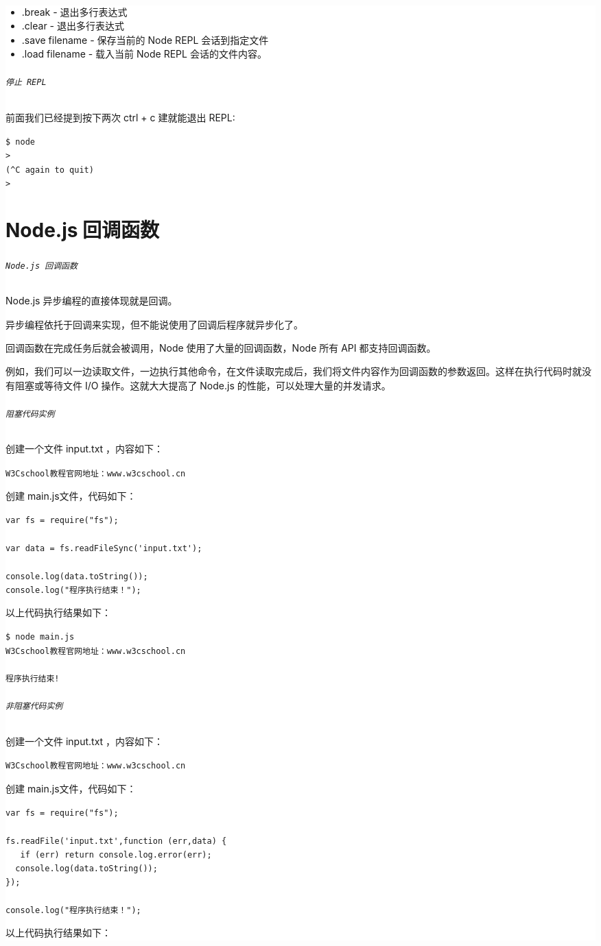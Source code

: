 - .break - 退出多行表达式
- .clear - 退出多行表达式
- .save filename - 保存当前的 Node REPL 会话到指定文件
- .load filename - 载入当前 Node REPL 会话的文件内容。

###### `停止 REPL`
前面我们已经提到按下两次 ctrl + c 建就能退出 REPL:
```
$ node
>
(^C again to quit)
>
```
# Node.js 回调函数
###### `Node.js 回调函数`

Node.js 异步编程的直接体现就是回调。

异步编程依托于回调来实现，但不能说使用了回调后程序就异步化了。

回调函数在完成任务后就会被调用，Node 使用了大量的回调函数，Node 所有 API 都支持回调函数。

例如，我们可以一边读取文件，一边执行其他命令，在文件读取完成后，我们将文件内容作为回调函数的参数返回。这样在执行代码时就没有阻塞或等待文件 I/O 操作。这就大大提高了 Node.js 的性能，可以处理大量的并发请求。

###### `阻塞代码实例`

创建一个文件 input.txt ，内容如下：

```
W3Cschool教程官网地址：www.w3cschool.cn
```
创建 main.js文件，代码如下：
```
var fs = require("fs");

var data = fs.readFileSync('input.txt');

console.log(data.toString());
console.log("程序执行结束！");
```
以上代码执行结果如下：
```
$ node main.js
W3Cschool教程官网地址：www.w3cschool.cn

程序执行结束!
```
###### `非阻塞代码实例`

创建一个文件 input.txt ，内容如下：

```
W3Cschool教程官网地址：www.w3cschool.cn
```
创建 main.js文件，代码如下：
```
var fs = require("fs");

fs.readFile('input.txt',function (err,data) {
   if (err) return console.log.error(err);
  console.log(data.toString());
});

console.log("程序执行结束！");
```
以上代码执行结果如下：
```
```
